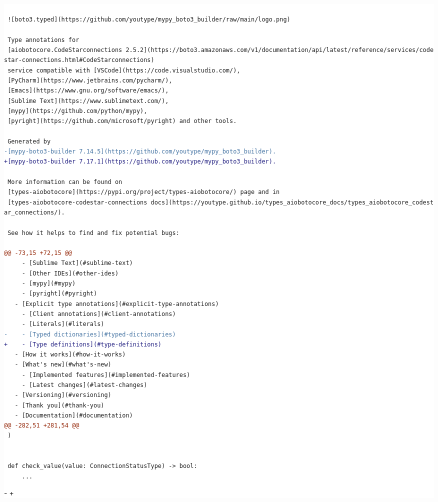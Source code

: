 ```diff
 
 ![boto3.typed](https://github.com/youtype/mypy_boto3_builder/raw/main/logo.png)
 
 Type annotations for
 [aiobotocore.CodeStarconnections 2.5.2](https://boto3.amazonaws.com/v1/documentation/api/latest/reference/services/codestar-connections.html#CodeStarconnections)
 service compatible with [VSCode](https://code.visualstudio.com/),
 [PyCharm](https://www.jetbrains.com/pycharm/),
 [Emacs](https://www.gnu.org/software/emacs/),
 [Sublime Text](https://www.sublimetext.com/),
 [mypy](https://github.com/python/mypy),
 [pyright](https://github.com/microsoft/pyright) and other tools.
 
 Generated by
-[mypy-boto3-builder 7.14.5](https://github.com/youtype/mypy_boto3_builder).
+[mypy-boto3-builder 7.17.1](https://github.com/youtype/mypy_boto3_builder).
 
 More information can be found on
 [types-aiobotocore](https://pypi.org/project/types-aiobotocore/) page and in
 [types-aiobotocore-codestar-connections docs](https://youtype.github.io/types_aiobotocore_docs/types_aiobotocore_codestar_connections/).
 
 See how it helps to find and fix potential bugs:
 
@@ -73,15 +72,15 @@
     - [Sublime Text](#sublime-text)
     - [Other IDEs](#other-ides)
     - [mypy](#mypy)
     - [pyright](#pyright)
   - [Explicit type annotations](#explicit-type-annotations)
     - [Client annotations](#client-annotations)
     - [Literals](#literals)
-    - [Typed dictionaries](#typed-dictionaries)
+    - [Type definitions](#type-definitions)
   - [How it works](#how-it-works)
   - [What's new](#what's-new)
     - [Implemented features](#implemented-features)
     - [Latest changes](#latest-changes)
   - [Versioning](#versioning)
   - [Thank you](#thank-you)
   - [Documentation](#documentation)
@@ -282,51 +281,54 @@
 )
 
 
 def check_value(value: ConnectionStatusType) -> bool:
     ...
 ```
 
-<a id="typed-dictionaries"></a>
+<a id="type-definitions"></a>
 